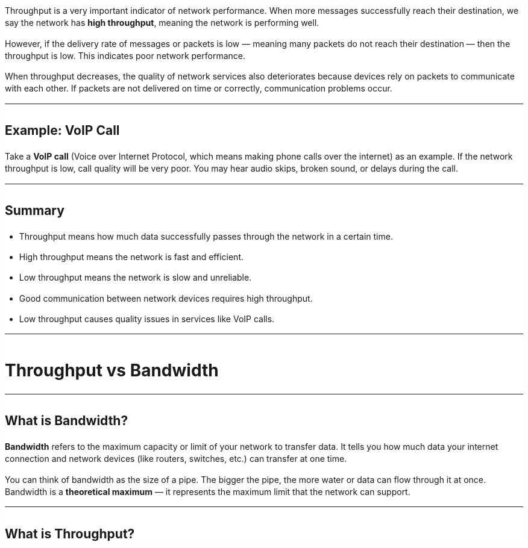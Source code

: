 Throughput is a very important indicator of network performance. When more messages successfully reach their destination, we say the network has **high throughput**, meaning the network is performing well.

However, if the delivery rate of messages or packets is low — meaning many packets do not reach their destination — then the throughput is low. This indicates poor network performance.

When throughput decreases, the quality of network services also deteriorates because devices rely on packets to communicate with each other. If packets are not delivered on time or correctly, communication problems occur.

---

## Example: VoIP Call

Take a **VoIP call** (Voice over Internet Protocol, which means making phone calls over the internet) as an example. If the network throughput is low, call quality will be very poor. You may hear audio skips, broken sound, or delays during the call.

---

## Summary

- Throughput means how much data successfully passes through the network in a certain time.

- High throughput means the network is fast and efficient.

- Low throughput means the network is slow and unreliable.

- Good communication between network devices requires high throughput.

- Low throughput causes quality issues in services like VoIP calls.

---

# Throughput vs Bandwidth

---

## What is Bandwidth?

**Bandwidth** refers to the maximum capacity or limit of your network to transfer data. It tells you how much data your internet connection and network devices (like routers, switches, etc.) can transfer at one time.

You can think of bandwidth as the size of a pipe. The bigger the pipe, the more water or data can flow through it at once. Bandwidth is a **theoretical maximum** — it represents the maximum limit that the network can support.

---

## What is Throughput?
